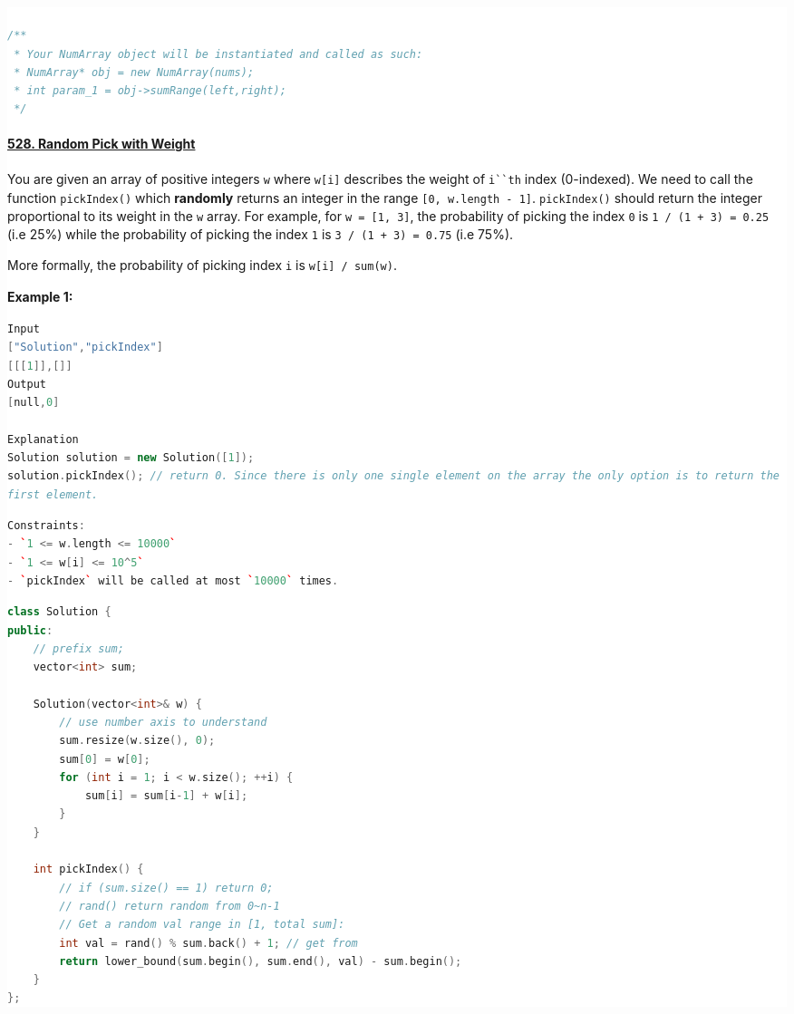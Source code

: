 ```c++

/**
 * Your NumArray object will be instantiated and called as such:
 * NumArray* obj = new NumArray(nums);
 * int param_1 = obj->sumRange(left,right);
 */
```





#### [528. Random Pick with Weight](https://leetcode-cn.com/problems/random-pick-with-weight/)

You are given an array of positive integers `w` where `w[i]` describes the weight of `i``th` index (0-indexed). We need to call the function `pickIndex()` which **randomly** returns an integer in the range `[0, w.length - 1]`. `pickIndex()` should return the integer proportional to its weight in the `w` array. For example, for `w = [1, 3]`, the probability of picking the index `0` is `1 / (1 + 3) = 0.25` (i.e 25%) while the probability of picking the index `1` is `3 / (1 + 3) = 0.75` (i.e 75%).

More formally, the probability of picking index `i` is `w[i] / sum(w)`.

**Example 1:**

```c++
Input
["Solution","pickIndex"]
[[[1]],[]]
Output
[null,0]

Explanation
Solution solution = new Solution([1]);
solution.pickIndex(); // return 0. Since there is only one single element on the array the only option is to return the first element.
```

```c++
Constraints:
- `1 <= w.length <= 10000`
- `1 <= w[i] <= 10^5`
- `pickIndex` will be called at most `10000` times.
```

```c++
class Solution {
public:
    // prefix sum;
    vector<int> sum;

    Solution(vector<int>& w) {
        // use number axis to understand
        sum.resize(w.size(), 0);
        sum[0] = w[0];
        for (int i = 1; i < w.size(); ++i) {
            sum[i] = sum[i-1] + w[i];
        }
    }
    
    int pickIndex() {
        // if (sum.size() == 1) return 0;
        // rand() return random from 0~n-1 
        // Get a random val range in [1, total sum]:
        int val = rand() % sum.back() + 1; // get from  
        return lower_bound(sum.begin(), sum.end(), val) - sum.begin();
    }
};
```